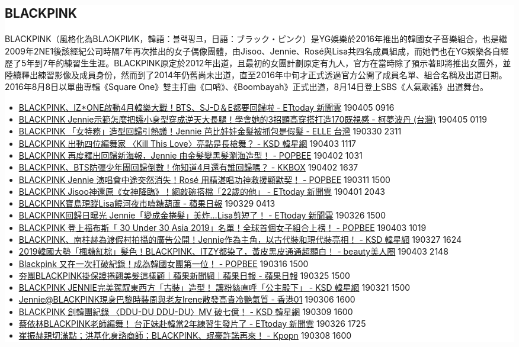 ## BLACKPINK

BLACKPINK（風格化為BLΛƆKPIИK，韓語：블랙핑크，日語：ブラック・ピンク）是YG娛樂於2016年推出的韓國女子音樂組合，也是繼2009年2NE1後該經紀公司時隔7年再次推出的女子偶像團體，由Jisoo、Jennie、Rosé與Lisa共四名成員組成，而她們也在YG娛樂各自經歷了5年到7年的練習生生涯。BLACKPINK原定於2012年出道，且最初的女團計劃原定有九人，官方在當時除了預示著即將推出女團外，並陸續釋出練習影像及成員身份，然而到了2014年仍舊尚未出道，直至2016年中旬才正式透過官方公開了成員名單、組合名稱及出道日期。2016年8月8日以單曲專輯《Square One》雙主打曲《口哨》、《Boombayah》正式出道，8月14日登上SBS《人氣歌謠》出道舞台。
- [BLACKPINK、IZ*ONE啟動4月韓樂大戰！BTS、SJ-D＆E都要回歸啦 - ETtoday 新聞雲](https://www.ettoday.net/news/20190405/1415660.htm "BLACKPINK、IZ*ONE啟動4月韓樂大戰！BTS、SJ-D＆E都要回歸啦 - ETtoday 新聞雲") 190405 0916
- [BLACKPINK Jennie示範怎麼把嬌小身型穿成逆天大長腿！學會她的3招顯高穿搭打造170既視感 - 柯夢波丹 (台灣)](https://www.cosmopolitan.com/tw/fashion/what-to-wear/g27043325/blackpink-jennie-looks/ "BLACKPINK Jennie示範怎麼把嬌小身型穿成逆天大長腿！學會她的3招顯高穿搭打造170既視感 - 柯夢波丹 (台灣)") 190405 0119
- [BLACKPINK 「女特務」造型回歸引熱議！Jennie 芭比娃娃金髮被抓包是假髮 - ELLE 台灣](https://www.elle.com/tw/entertainment/gossip/g26994681/blackpink-new-style/ "BLACKPINK 「女特務」造型回歸引熱議！Jennie 芭比娃娃金髮被抓包是假髮 - ELLE 台灣") 190330 2311
- [BLACKPINK 出動四位編舞家 〈Kill This Love〉亮點是長槍舞？ - KSD 韓星網](https://www.koreastardaily.com/tc/news/115417 "BLACKPINK 出動四位編舞家 〈Kill This Love〉亮點是長槍舞？ - KSD 韓星網") 190403 1117
- [BLACKPINK 再度釋出回歸新海報，Jennie 由金髮變黑髮瀏海造型！ - POPBEE](https://popbee.com/celebrities/celebrities-news/blackpink-kill-this-love-new-poster-released-jennie-bang-hairstyle/ "BLACKPINK 再度釋出回歸新海報，Jennie 由金髮變黑髮瀏海造型！ - POPBEE") 190402 1031
- [BLACKPINK、BTS防彈少年團回歸倒數！你知道4月還有誰回歸嗎？ - KKBOX](https://www.kkbox.com/tw/tc/column/showbiz-0-7383-1.html "BLACKPINK、BTS防彈少年團回歸倒數！你知道4月還有誰回歸嗎？ - KKBOX") 190402 1637
- [BLACKPINK Jennie 演唱會中途突然消失！Rosé 用精湛唱功神救援顯默契！ - POPBEE](https://popbee.com/celebrities/celebrities-news/blackpink-malaysia-concert-jennie-fixed-microphone-rose-helped-showed-team-spirit/ "BLACKPINK Jennie 演唱會中途突然消失！Rosé 用精湛唱功神救援顯默契！ - POPBEE") 190311 1500
- [BLACKPINK Jisoo神還原《女神降臨》！網敲碗搭檔「22歲的他」 - ETtoday 新聞雲](https://www.ettoday.net/news/20190401/1413136.htm "BLACKPINK Jisoo神還原《女神降臨》！網敲碗搭檔「22歲的他」 - ETtoday 新聞雲") 190401 2043
- [BLACKPINK寶島現蹤Lisa饒河夜市嗑糖葫蘆 - 蘋果日報](https://tw.appledaily.com/entertainment/daily/20190329/38294286/ "BLACKPINK寶島現蹤Lisa饒河夜市嗑糖葫蘆 - 蘋果日報") 190329 0413
- [BLACKPINK回歸日曝光 Jennie「變成金捲髮」美炸…Lisa剪短了！ - ETtoday 新聞雲](https://star.ettoday.net/news/1407898 "BLACKPINK回歸日曝光 Jennie「變成金捲髮」美炸…Lisa剪短了！ - ETtoday 新聞雲") 190326 1500
- [BLACKPINK 登上福布斯「 30 Under 30 Asia 2019」名單！全球首個女子組合上榜！ - POPBEE](https://popbee.com/celebrities/celebrities-news/blackpink-first-girl-group-forbes-30-under-30-asia-2019-list/ "BLACKPINK 登上福布斯「 30 Under 30 Asia 2019」名單！全球首個女子組合上榜！ - POPBEE") 190403 1019
- [BLACKPINK、南柱赫為渡假村拍攝的廣告公開！Jennie作為主角，以古代裝和現代裝亮相！ - KSD 韓星網](https://www.koreastardaily.com/tc/news/115235 "BLACKPINK、南柱赫為渡假村拍攝的廣告公開！Jennie作為主角，以古代裝和現代裝亮相！ - KSD 韓星網") 190327 1624
- [2019韓國大勢「楓糖紅棕」髮色！BLACKPINK、ITZY都染了，黃皮黑皮通通超顯白！ - beauty美人圈](https://www.beauty321.com/post/23713 "2019韓國大勢「楓糖紅棕」髮色！BLACKPINK、ITZY都染了，黃皮黑皮通通超顯白！ - beauty美人圈") 190403 2148
- [Blackpink 又在一次打破紀錄！成為韓國女團第一位！ - POPBEE](https://popbee.com/celebrities/celebrities-news/blackpink-youtube-record-korean-singer-no1/ "Blackpink 又在一次打破紀錄！成為韓國女團第一位！ - POPBEE") 190316 1500
- [夯團BLACKPINK掛保證捲翹美髮這樣顧｜蘋果新聞網｜蘋果日報 - 蘋果日報](https://tw.entertainment.appledaily.com/realtime/20190325/1539082 "夯團BLACKPINK掛保證捲翹美髮這樣顧｜蘋果新聞網｜蘋果日報 - 蘋果日報") 190325 1500
- [BLACKPINK JENNIE完美駕馭東西方「古裝」造型！ 讓粉絲直呼「公主殿下」 - KSD 韓星網](https://www.koreastardaily.com/tc/news/115048 "BLACKPINK JENNIE完美駕馭東西方「古裝」造型！ 讓粉絲直呼「公主殿下」 - KSD 韓星網") 190321 1500
- [Jennie@BLACKPINK現身巴黎時裝周與老友Irene散發高貴冷艷氣質 - 香港01](https://www.hk01.com/%E5%8D%B3%E6%99%82%E5%A8%9B%E6%A8%82/302825/jennie-blackpink%E7%8F%BE%E8%BA%AB%E5%B7%B4%E9%BB%8E%E6%99%82%E8%A3%9D%E5%91%A8-%E8%88%87%E8%80%81%E5%8F%8Birene%E6%95%A3%E7%99%BC%E9%AB%98%E8%B2%B4%E5%86%B7%E8%89%B7%E6%B0%A3%E8%B3%AA "Jennie@BLACKPINK現身巴黎時裝周與老友Irene散發高貴冷艷氣質 - 香港01") 190306 1600
- [BLACKPINK 創韓團紀錄 〈DDU-DU DDU-DU〉MV 破七億！ - KSD 韓星網](https://www.koreastardaily.com/tc/news/114677 "BLACKPINK 創韓團紀錄 〈DDU-DU DDU-DU〉MV 破七億！ - KSD 韓星網") 190309 1600
- [蔡依林BLACKPINK老師編舞！ 台正妹赴韓當2年練習生發片了 - ETtoday 新聞雲](https://www.ettoday.net/news/20190326/1408238.htm "蔡依林BLACKPINK老師編舞！ 台正妹赴韓當2年練習生發片了 - ETtoday 新聞雲") 190326 1725
- [崔振赫親切滿點；洪基化身諮商師；BLACKPINK、珉豪許諾再來！ - Kpopn](https://www.kpopn.com/2019/03/08/choi-jin-hyuk-lee-hong-gi-blackpink-minho-taiwan "崔振赫親切滿點；洪基化身諮商師；BLACKPINK、珉豪許諾再來！ - Kpopn") 190308 1600
